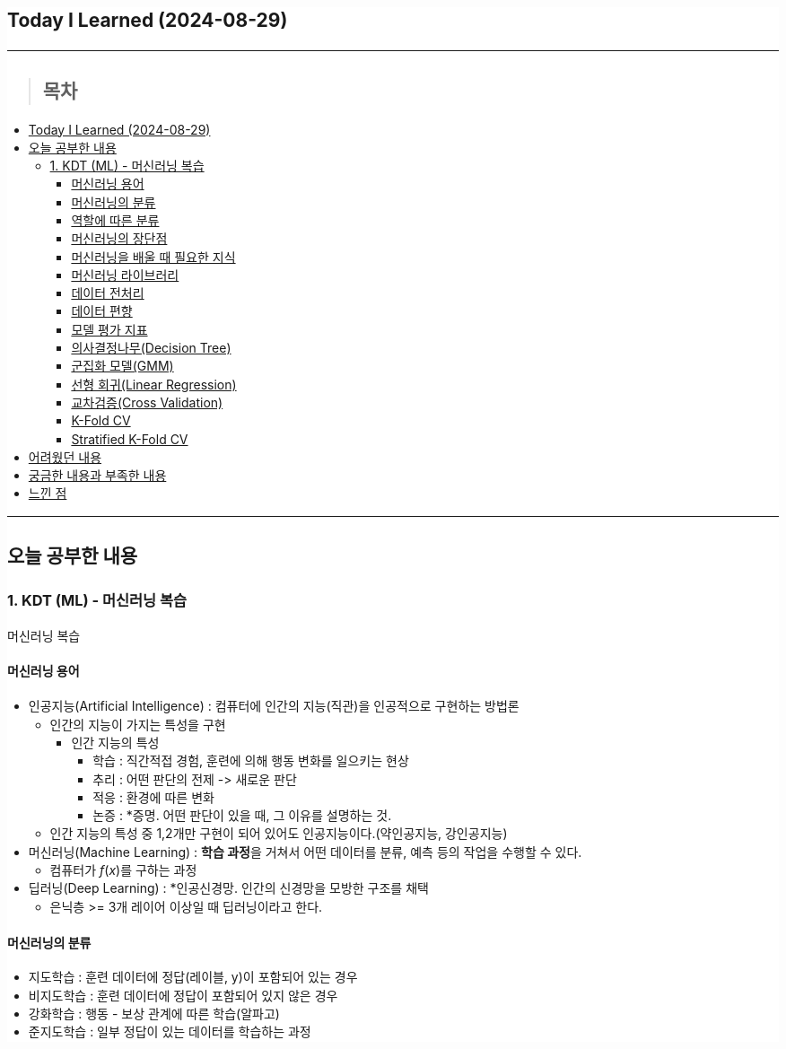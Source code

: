 ## Today I Learned (2024-08-29)
---
> ## 목차
- [Today I Learned (2024-08-29)](#today-i-learned-2024-08-29)
- [오늘 공부한 내용](#오늘-공부한-내용)
  - [1. KDT (ML) - 머신러닝 복습](#1-kdt-ml---머신러닝-복습)
    - [머신러닝 용어](#머신러닝-용어)
    - [머신러닝의 분류](#머신러닝의-분류)
    - [역할에 따른 분류](#역할에-따른-분류)
    - [머신러닝의 장단점](#머신러닝의-장단점)
    - [머신러닝을 배울 때 필요한 지식](#머신러닝을-배울-때-필요한-지식)
    - [머신러닝 라이브러리](#머신러닝-라이브러리)
    - [데이터 전처리](#데이터-전처리)
    - [데이터 편향](#데이터-편향)
    - [모델 평가 지표](#모델-평가-지표)
    - [의사결정나무(Decision Tree)](#의사결정나무decision-tree)
    - [군집화 모델(GMM)](#군집화-모델gmm)
    - [선형 회귀(Linear Regression)](#선형-회귀linear-regression)
    - [교차검증(Cross Validation)](#교차검증cross-validation)
    - [K-Fold CV](#k-fold-cv)
    - [Stratified K-Fold CV](#stratified-k-fold-cv)
- [어려웠던 내용](#어려웠던-내용)
- [궁금한 내용과 부족한 내용](#궁금한-내용과-부족한-내용)
- [느낀 점](#느낀-점)
---

## 오늘 공부한 내용
### 1. KDT (ML) - 머신러닝 복습
머신러닝 복습
#### 머신러닝 용어
- 인공지능(Artificial Intelligence) : 컴퓨터에 인간의 지능(직관)을 인공적으로 구현하는 방법론
  - 인간의 지능이 가지는 특성을 구현
    - 인간 지능의 특성
      - 학습 : 직간적접 경험, 훈련에 의해 행동 변화를 일으키는 현상
      - 추리 : 어떤 판단의 전제 -> 새로운 판단
      - 적응 : 환경에 따른 변화
      - 논증 : *증명. 어떤 판단이 있을 때, 그 이유를 설명하는 것.
  - 인간 지능의 특성 중 1,2개만 구현이 되어 있어도 인공지능이다.(약인공지능, 강인공지능)
- 머신러닝(Machine Learning) : **학습 과정**을 거쳐서 어떤 데이터를 분류, 예측 등의 작업을 수행할 수 있다.
  - 컴퓨터가 $f(x)$를 구하는 과정
- 딥러닝(Deep Learning) : *인공신경망. 인간의 신경망을 모방한 구조를 채택
  - 은닉층 >= 3개 레이어 이상일 때 딥러닝이라고 한다.

#### 머신러닝의 분류
- 지도학습 : 훈련 데이터에 정답(레이블, y)이 포함되어 있는 경우
- 비지도학습 : 훈련 데이터에 정답이 포함되어 있지 않은 경우
- 강화학습 : 행동 - 보상 관계에 따른 학습(알파고)
- 준지도학습 : 일부 정답이 있는 데이터를 학습하는 과정
